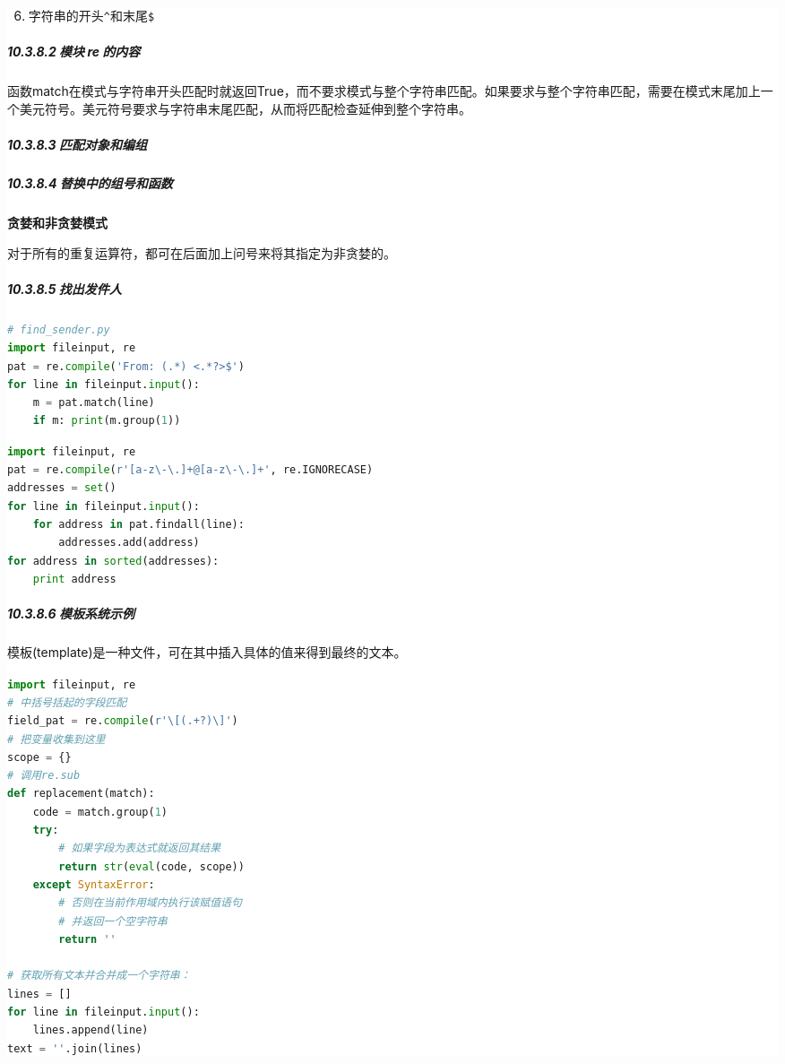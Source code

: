 6. 字符串的开头`^`和末尾`$`

##### 10.3.8.2 模块 re  的内容

函数match在模式与字符串开头匹配时就返回True，而不要求模式与整个字符串匹配。如果要求与整个字符串匹配，需要在模式末尾加上一个美元符号。美元符号要求与字符串末尾匹配，从而将匹配检查延伸到整个字符串。



##### 10.3.8.3 匹配对象和编组



##### 10.3.8.4 替换中的组号和函数

**贪婪和非贪婪模式**

对于所有的重复运算符，都可在后面加上问号来将其指定为非贪婪的。

##### 10.3.8.5 找出发件人

```python
# find_sender.py
import fileinput, re
pat = re.compile('From: (.*) <.*?>$') 
for line in fileinput.input():
	m = pat.match(line)
	if m: print(m.group(1))
```



```python
import fileinput, re
pat = re.compile(r'[a-z\-\.]+@[a-z\-\.]+', re.IGNORECASE) 
addresses = set()
for line in fileinput.input():
	for address in pat.findall(line):
		addresses.add(address) 
for address in sorted(addresses):
	print address
```



##### 10.3.8.6 模板系统示例

模板(template)是一种文件，可在其中插入具体的值来得到最终的文本。

```python
import fileinput, re
# 中括号括起的字段匹配
field_pat = re.compile(r'\[(.+?)\]')
# 把变量收集到这里
scope = {}
# 调用re.sub
def replacement(match):
	code = match.group(1)
	try:
		# 如果字段为表达式就返回其结果
		return str(eval(code, scope))
	except SyntaxError:
		# 否则在当前作用域内执行该赋值语句
		# 并返回一个空字符串
		return ''
	
# 获取所有文本并合并成一个字符串：
lines = []
for line in fileinput.input():
	lines.append(line)
text = ''.join(lines)

```